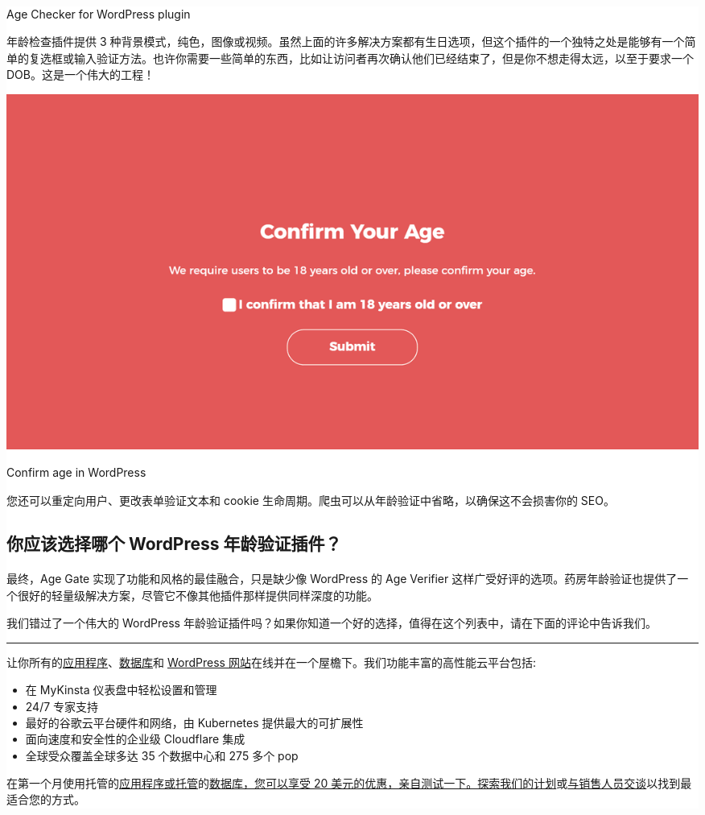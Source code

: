 Age Checker for WordPress plugin



年龄检查插件提供 3 种背景模式，纯色，图像或视频。虽然上面的许多解决方案都有生日选项，但这个插件的一个独特之处是能够有一个简单的复选框或输入验证方法。也许你需要一些简单的东西，比如让访问者再次确认他们已经结束了，但是你不想走得太远，以至于要求一个 DOB。这是一个伟大的工程！

![Confirm age in WordPress](img/0b07b2f8cf06f0e9b877933346875e08.png)

Confirm age in WordPress



您还可以重定向用户、更改表单验证文本和 cookie 生命周期。爬虫可以从年龄验证中省略，以确保这不会损害你的 SEO。

## 你应该选择哪个 WordPress 年龄验证插件？

最终，Age Gate 实现了功能和风格的最佳融合，只是缺少像 WordPress 的 Age Verifier 这样广受好评的选项。药房年龄验证也提供了一个很好的轻量级解决方案，尽管它不像其他插件那样提供同样深度的功能。

我们错过了一个伟大的 WordPress 年龄验证插件吗？如果你知道一个好的选择，值得在这个列表中，请在下面的评论中告诉我们。

* * *

让你所有的[应用程序](https://kinsta.com/application-hosting/)、[数据库](https://kinsta.com/database-hosting/)和 [WordPress 网站](https://kinsta.com/wordpress-hosting/)在线并在一个屋檐下。我们功能丰富的高性能云平台包括:

*   在 MyKinsta 仪表盘中轻松设置和管理
*   24/7 专家支持
*   最好的谷歌云平台硬件和网络，由 Kubernetes 提供最大的可扩展性
*   面向速度和安全性的企业级 Cloudflare 集成
*   全球受众覆盖全球多达 35 个数据中心和 275 多个 pop

在第一个月使用托管的[应用程序或托管](https://kinsta.com/application-hosting/)的[数据库，您可以享受 20 美元的优惠，亲自测试一下。探索我们的](https://kinsta.com/database-hosting/)[计划](https://kinsta.com/plans/)或[与销售人员交谈](https://kinsta.com/contact-us/)以找到最适合您的方式。